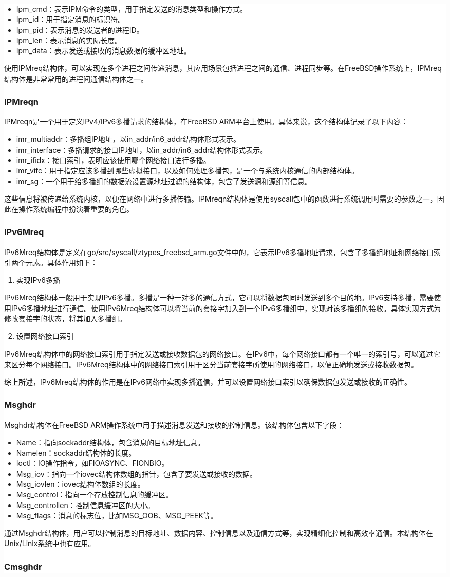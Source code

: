 - Ipm_cmd：表示IPM命令的类型，用于指定发送的消息类型和操作方式。
- Ipm_id：用于指定消息的标识符。
- Ipm_pid：表示消息的发送者的进程ID。
- Ipm_len：表示消息的实际长度。
- Ipm_data：表示发送或接收的消息数据的缓冲区地址。

使用IPMreq结构体，可以实现在多个进程之间传递消息，其应用场景包括进程之间的通信、进程同步等。在FreeBSD操作系统上，IPMreq结构体是非常常用的进程间通信结构体之一。



### IPMreqn

IPMreqn是一个用于定义IPv4/IPv6多播请求的结构体，在FreeBSD ARM平台上使用。具体来说，这个结构体记录了以下内容：

- imr_multiaddr：多播组IP地址，以in_addr/in6_addr结构体形式表示。
- imr_interface：多播请求的接口IP地址，以in_addr/in6_addr结构体形式表示。
- imr_ifidx：接口索引，表明应该使用哪个网络接口进行多播。
- imr_vifc：用于指定应该多播到哪些虚拟接口，以及如何处理多播包，是一个与系统内核通信的内部结构体。
- imr_sg：一个用于给多播组的数据流设置源地址过滤的结构体，包含了发送源和源组等信息。

这些信息将被传递给系统内核，以便在网络中进行多播传输。IPMreqn结构体是使用syscall包中的函数进行系统调用时需要的参数之一，因此在操作系统编程中扮演着重要的角色。



### IPv6Mreq

IPv6Mreq结构体是定义在go/src/syscall/ztypes_freebsd_arm.go文件中的，它表示IPv6多播地址请求，包含了多播组地址和网络接口索引两个元素。具体作用如下：

1. 实现IPv6多播

IPv6Mreq结构体一般用于实现IPv6多播。多播是一种一对多的通信方式，它可以将数据包同时发送到多个目的地。IPv6支持多播，需要使用IPv6多播地址进行通信。使用IPv6Mreq结构体可以将当前的套接字加入到一个IPv6多播组中，实现对该多播组的接收。具体实现方式为修改套接字的状态，将其加入多播组。

2. 设置网络接口索引

IPv6Mreq结构体中的网络接口索引用于指定发送或接收数据包的网络接口。在IPv6中，每个网络接口都有一个唯一的索引号，可以通过它来区分每个网络接口。IPv6Mreq结构体中的网络接口索引用于区分当前套接字所使用的网络接口，以便正确地发送或接收数据包。

综上所述，IPv6Mreq结构体的作用是在IPv6网络中实现多播通信，并可以设置网络接口索引以确保数据包发送或接收的正确性。



### Msghdr

Msghdr结构体在FreeBSD ARM操作系统中用于描述消息发送和接收的控制信息。该结构体包含以下字段：

- Name：指向sockaddr结构体，包含消息的目标地址信息。
- Namelen：sockaddr结构体的长度。
- Ioctl：IO操作指令，如FIOASYNC、FIONBIO。
- Msg_iov：指向一个iovec结构体数组的指针，包含了要发送或接收的数据。
- Msg_iovlen：iovec结构体数组的长度。
- Msg_control：指向一个存放控制信息的缓冲区。
- Msg_controllen：控制信息缓冲区的大小。
- Msg_flags：消息的标志位，比如MSG_OOB、MSG_PEEK等。

通过Msghdr结构体，用户可以控制消息的目标地址、数据内容、控制信息以及通信方式等，实现精细化控制和高效率通信。本结构体在Unix/Linix系统中也有应用。



### Cmsghdr
